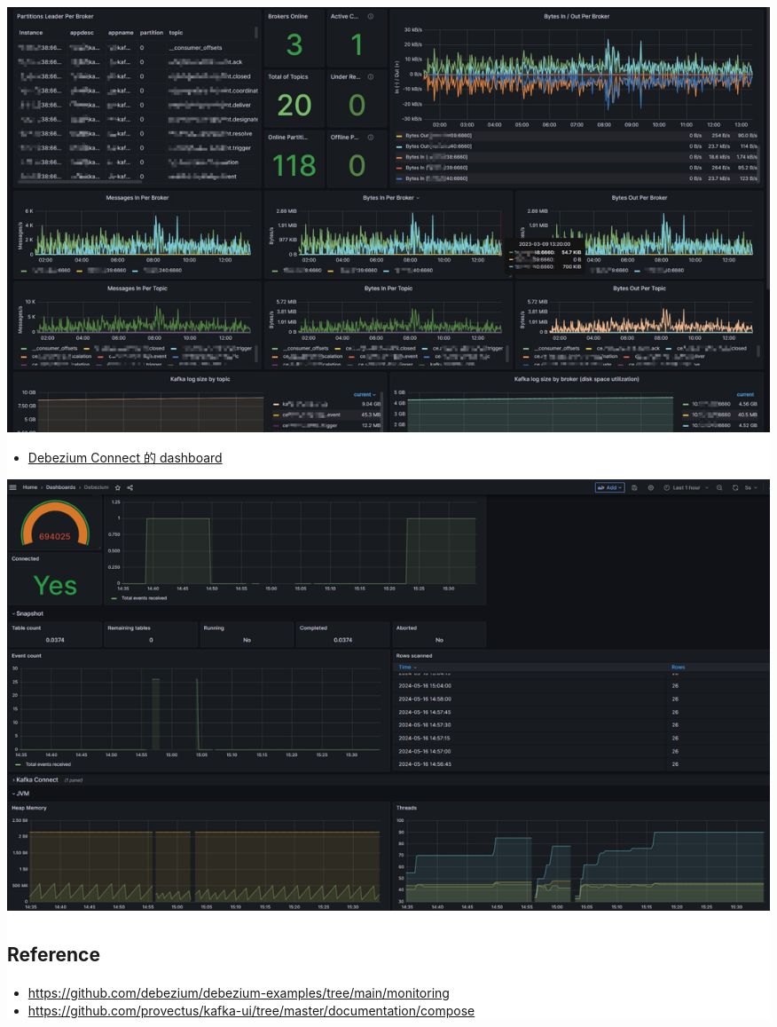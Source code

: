 ![](kafka-dashboard.png)

- [Debezium Connect 的 dashboard](https://github.com/debezium/debezium-examples/blob/main/monitoring/debezium-grafana/debezium-dashboard.json)

![](connect-dashboard.png)

## Reference

- https://github.com/debezium/debezium-examples/tree/main/monitoring
- https://github.com/provectus/kafka-ui/tree/master/documentation/compose
